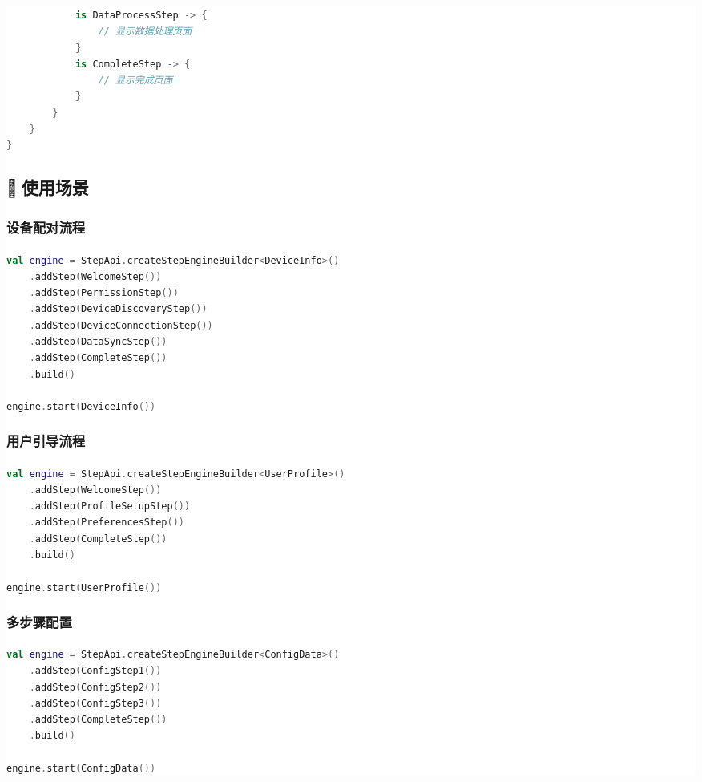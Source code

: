 ```kotlin
            is DataProcessStep -> {
                // 显示数据处理页面
            }
            is CompleteStep -> {
                // 显示完成页面
            }
        }
    }
}
```

## 🎯 使用场景

### 设备配对流程

```kotlin
val engine = StepApi.createStepEngineBuilder<DeviceInfo>()
    .addStep(WelcomeStep())
    .addStep(PermissionStep())
    .addStep(DeviceDiscoveryStep())
    .addStep(DeviceConnectionStep())
    .addStep(DataSyncStep())
    .addStep(CompleteStep())
    .build()

engine.start(DeviceInfo())
```

### 用户引导流程

```kotlin
val engine = StepApi.createStepEngineBuilder<UserProfile>()
    .addStep(WelcomeStep())
    .addStep(ProfileSetupStep())
    .addStep(PreferencesStep())
    .addStep(CompleteStep())
    .build()

engine.start(UserProfile())
```

### 多步骤配置

```kotlin
val engine = StepApi.createStepEngineBuilder<ConfigData>()
    .addStep(ConfigStep1())
    .addStep(ConfigStep2())
    .addStep(ConfigStep3())
    .addStep(CompleteStep())
    .build()

engine.start(ConfigData())
```
